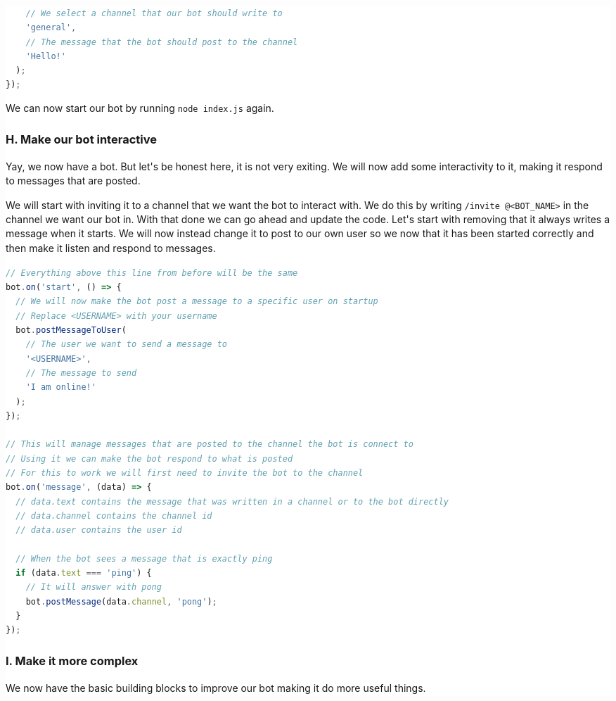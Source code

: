 ```javascript
    // We select a channel that our bot should write to
    'general',
    // The message that the bot should post to the channel
    'Hello!'
  );
});
```

We can now start our bot by running `node index.js` again.

### H. Make our bot interactive
Yay, we now have a bot. But let's be honest here, it is not very exiting. We will now add some interactivity to it, making it respond to messages that are posted.

We will start with inviting it to a channel that we want the bot to interact with. We do this by writing `/invite @<BOT_NAME>` in the channel we want our bot in. With that done we can go ahead and update the code. Let's start with removing that it always writes a message when it starts. We will now instead change it to post to our own user so we now that it has been started correctly and then make it listen and respond to messages.

```javascript
// Everything above this line from before will be the same
bot.on('start', () => {
  // We will now make the bot post a message to a specific user on startup
  // Replace <USERNAME> with your username
  bot.postMessageToUser(
    // The user we want to send a message to
    '<USERNAME>',
    // The message to send
    'I am online!'
  );
});

// This will manage messages that are posted to the channel the bot is connect to
// Using it we can make the bot respond to what is posted
// For this to work we will first need to invite the bot to the channel
bot.on('message', (data) => {
  // data.text contains the message that was written in a channel or to the bot directly
  // data.channel contains the channel id
  // data.user contains the user id

  // When the bot sees a message that is exactly ping
  if (data.text === 'ping') {
    // It will answer with pong
    bot.postMessage(data.channel, 'pong');
  }
});
```

### I. Make it more complex
We now have the basic building blocks to improve our bot making it do more useful things.
